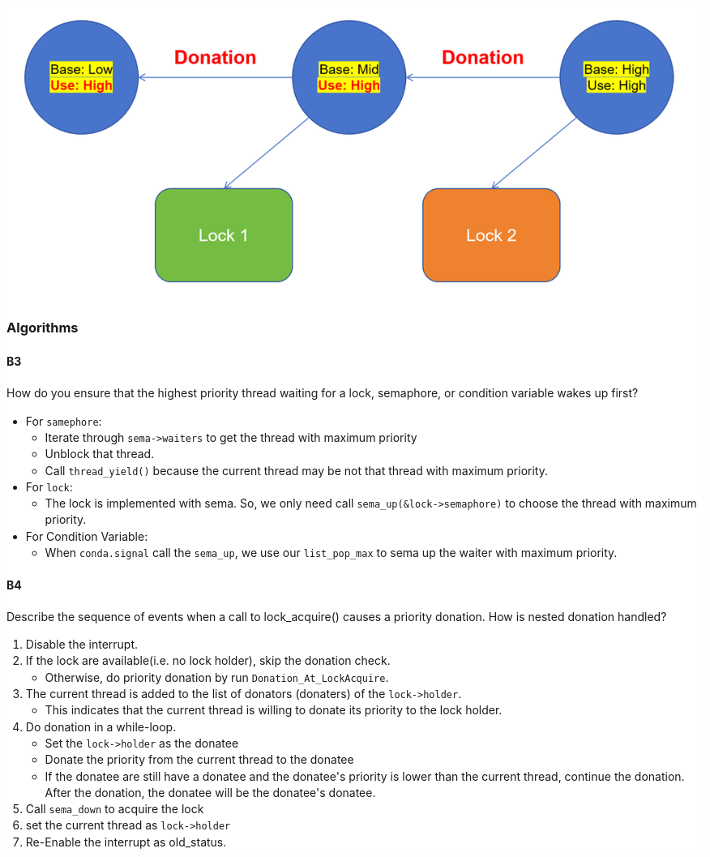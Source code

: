 ![](NestDonation.png)


### Algorithms

#### B3
How do you ensure that the highest priority thread waiting for a lock, semaphore, or condition variable wakes up first?
- For `samephore`:
  - Iterate through `sema->waiters` to get the thread with maximum priority
  - Unblock that thread.
  - Call `thread_yield()` because the current thread may be not that thread with maximum priority.
- For `lock`:
  - The lock is implemented with sema. So, we only need call `sema_up(&lock->semaphore)` to choose the thread with maximum priority.
- For Condition Variable:
  - When `conda.signal` call the `sema_up`, we use our `list_pop_max` to sema up the waiter with maximum priority.

#### B4
Describe the sequence of events when a call to lock_acquire() causes a priority donation.  How is nested donation handled?
1. Disable the interrupt.
2. If the lock are available(i.e. no lock holder), skip the donation check.
   - Otherwise, do priority donation by run `Donation_At_LockAcquire`.
3. The current thread is added to the list of donators (donaters) of the `lock->holder`. 
   - This indicates that the current thread is willing to donate its priority to the lock holder.
4. Do donation in a while-loop.
   - Set the `lock->holder` as the donatee
   - Donate the priority from the current thread to the donatee
   - If the donatee are still have a donatee and the donatee's priority is lower than the current thread, continue the donation. After the donation, the donatee will be the donatee's donatee.
5. Call `sema_down` to acquire the lock
6. set the current thread as `lock->holder`
7. Re-Enable the interrupt as old_status.

